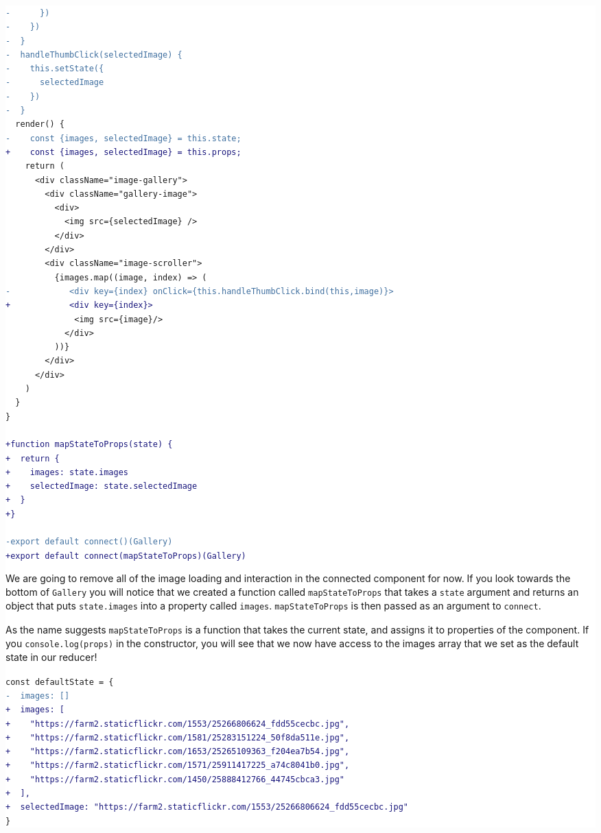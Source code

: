 ```diff
-      })
-    })
-  }
-  handleThumbClick(selectedImage) {
-    this.setState({
-      selectedImage
-    })
-  }
  render() {
-    const {images, selectedImage} = this.state;
+    const {images, selectedImage} = this.props;
    return (
      <div className="image-gallery">
        <div className="gallery-image">
          <div>
            <img src={selectedImage} />
          </div>
        </div>
        <div className="image-scroller">
          {images.map((image, index) => (
-            <div key={index} onClick={this.handleThumbClick.bind(this,image)}>
+            <div key={index}>
              <img src={image}/>
            </div>
          ))}
        </div>
      </div>
    )
  }
}

+function mapStateToProps(state) {
+  return {
+    images: state.images
+    selectedImage: state.selectedImage
+  }
+}

-export default connect()(Gallery)
+export default connect(mapStateToProps)(Gallery)
```

We are going to remove all of the image loading and interaction in the connected component for now. If you look towards the bottom of `Gallery` you will notice that we created a function called `mapStateToProps` that takes a `state` argument and returns an object that puts `state.images` into a property called `images`. `mapStateToProps` is then passed as an argument to `connect`.

As the name suggests `mapStateToProps` is a function that takes the current state, and assigns it to properties of the component. If you `console.log(props)` in the constructor, you will see that we now have access to the images array that we set as the default state in our reducer!

```diff
const defaultState = {
-  images: []
+  images: [
+    "https://farm2.staticflickr.com/1553/25266806624_fdd55cecbc.jpg",
+    "https://farm2.staticflickr.com/1581/25283151224_50f8da511e.jpg",
+    "https://farm2.staticflickr.com/1653/25265109363_f204ea7b54.jpg",
+    "https://farm2.staticflickr.com/1571/25911417225_a74c8041b0.jpg",
+    "https://farm2.staticflickr.com/1450/25888412766_44745cbca3.jpg"
+  ],
+  selectedImage: "https://farm2.staticflickr.com/1553/25266806624_fdd55cecbc.jpg"
}

```